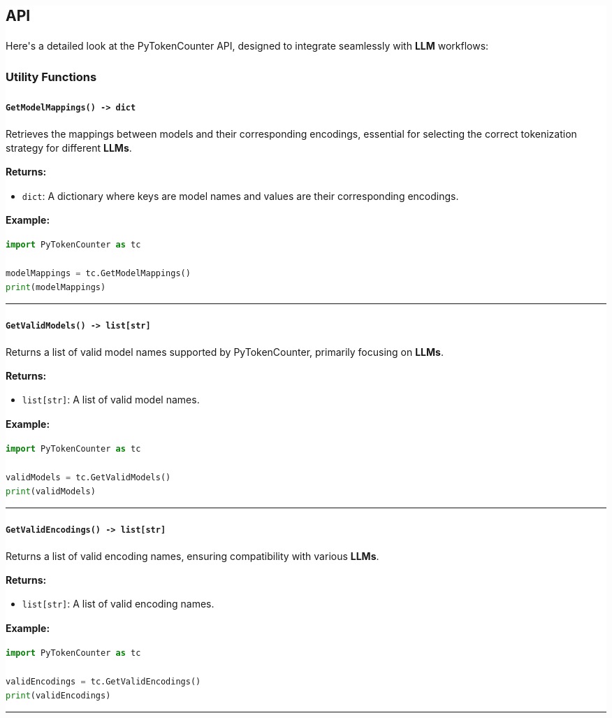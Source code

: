 ## API

Here's a detailed look at the PyTokenCounter API, designed to integrate seamlessly with **LLM** workflows:

### Utility Functions

#### `GetModelMappings() -> dict`

Retrieves the mappings between models and their corresponding encodings, essential for selecting the correct tokenization strategy for different **LLMs**.

**Returns:**

- `dict`: A dictionary where keys are model names and values are their corresponding encodings.

**Example:**

```python
import PyTokenCounter as tc

modelMappings = tc.GetModelMappings()
print(modelMappings)
```

---

#### `GetValidModels() -> list[str]`

Returns a list of valid model names supported by PyTokenCounter, primarily focusing on **LLMs**.

**Returns:**

- `list[str]`: A list of valid model names.

**Example:**

```python
import PyTokenCounter as tc

validModels = tc.GetValidModels()
print(validModels)
```

---

#### `GetValidEncodings() -> list[str]`

Returns a list of valid encoding names, ensuring compatibility with various **LLMs**.

**Returns:**

- `list[str]`: A list of valid encoding names.

**Example:**

```python
import PyTokenCounter as tc

validEncodings = tc.GetValidEncodings()
print(validEncodings)
```

---